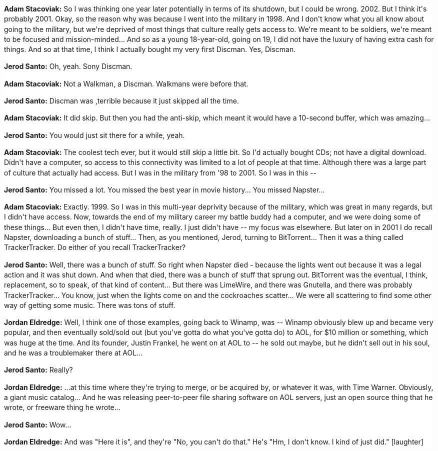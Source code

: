 **Adam Stacoviak:** So I was thinking one year later potentially in terms of its shutdown, but I could be wrong. 2002. But I think it's probably 2001. Okay, so the reason why was because I went into the military in 1998. And I don't know what you all know about going to the military, but we're deprived of most things that culture really gets access to. We're meant to be soldiers, we're meant to be focused and mission-minded... And so as a young 18-year-old, going on 19, I did not have the luxury of having extra cash for things. And so at that time, I think I actually bought my very first Discman. Yes, Discman.

**Jerod Santo:** Oh, yeah. Sony Discman.

**Adam Stacoviak:** Not a Walkman, a Discman. Walkmans were before that.

**Jerod Santo:** Discman was ,terrible because it just skipped all the time.

**Adam Stacoviak:** It did skip. But then you had the anti-skip, which meant it would have a 10-second buffer, which was amazing...

**Jerod Santo:** You would just sit there for a while, yeah.

**Adam Stacoviak:** The coolest tech ever, but it would still skip a little bit. So I'd actually bought CDs; not have a digital download. Didn't have a computer, so access to this connectivity was limited to a lot of people at that time. Although there was a large part of culture that actually had access. But I was in the military from '98 to 2001. So I was in this --

**Jerod Santo:** You missed a lot. You missed the best year in movie history... You missed Napster...

**Adam Stacoviak:** Exactly. 1999. So I was in this multi-year deprivity because of the military, which was great in many regards, but I didn't have access. Now, towards the end of my military career my battle buddy had a computer, and we were doing some of these things... But even then, I didn't have time, really. I just didn't have -- my focus was elsewhere. But later on in 2001 I do recall Napster, downloading a bunch of stuff... Then, as you mentioned, Jerod, turning to BitTorrent... Then it was a thing called TrackerTracker. Do either of you recall TrackerTracker?

**Jerod Santo:** Well, there was a bunch of stuff. So right when Napster died - because the lights went out because it was a legal action and it was shut down. And when that died, there was a bunch of stuff that sprung out. BitTorrent was the eventual, I think, replacement, so to speak, of that kind of content... But there was LimeWire, and there was Gnutella, and there was probably TrackerTracker... You know, just when the lights come on and the cockroaches scatter... We were all scattering to find some other way of getting some music. There was tons of stuff.

**Jordan Eldredge:** Well, I think one of those examples, going back to Winamp, was -- Winamp obviously blew up and became very popular, and then eventually sold/sold out (but you've gotta do what you've gotta do) to AOL, for $10 million or something, which was huge at the time. And its founder, Justin Frankel, he went on at AOL to -- he sold out maybe, but he didn't sell out in his soul, and he was a troublemaker there at AOL...

**Jerod Santo:** Really?

**Jordan Eldredge:** ...at this time where they're trying to merge, or be acquired by, or whatever it was, with Time Warner. Obviously, a giant music catalog... And he was releasing peer-to-peer file sharing software on AOL servers, just an open source thing that he wrote, or freeware thing he wrote...

**Jerod Santo:** Wow...

**Jordan Eldredge:** And was "Here it is", and they're "No, you can't do that." He's "Hm, I don't know. I kind of just did." \[laughter\]
